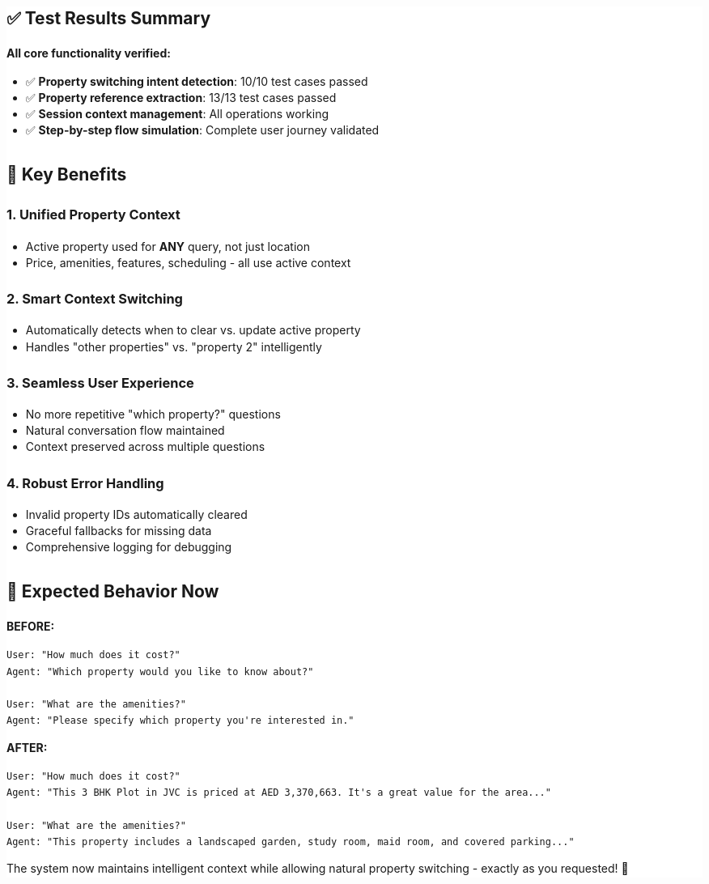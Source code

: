 ## ✅ Test Results Summary

**All core functionality verified:**

- ✅ **Property switching intent detection**: 10/10 test cases passed
- ✅ **Property reference extraction**: 13/13 test cases passed  
- ✅ **Session context management**: All operations working
- ✅ **Step-by-step flow simulation**: Complete user journey validated

## 🎯 Key Benefits

### 1. **Unified Property Context**
- Active property used for **ANY** query, not just location
- Price, amenities, features, scheduling - all use active context

### 2. **Smart Context Switching**  
- Automatically detects when to clear vs. update active property
- Handles "other properties" vs. "property 2" intelligently

### 3. **Seamless User Experience**
- No more repetitive "which property?" questions
- Natural conversation flow maintained
- Context preserved across multiple questions

### 4. **Robust Error Handling**
- Invalid property IDs automatically cleared
- Graceful fallbacks for missing data
- Comprehensive logging for debugging

## 🚀 Expected Behavior Now

**BEFORE:**
```
User: "How much does it cost?" 
Agent: "Which property would you like to know about?"

User: "What are the amenities?"
Agent: "Please specify which property you're interested in."
```

**AFTER:**
```
User: "How much does it cost?" 
Agent: "This 3 BHK Plot in JVC is priced at AED 3,370,663. It's a great value for the area..."

User: "What are the amenities?"
Agent: "This property includes a landscaped garden, study room, maid room, and covered parking..."
```

The system now maintains intelligent context while allowing natural property switching - exactly as you requested! 🎉
